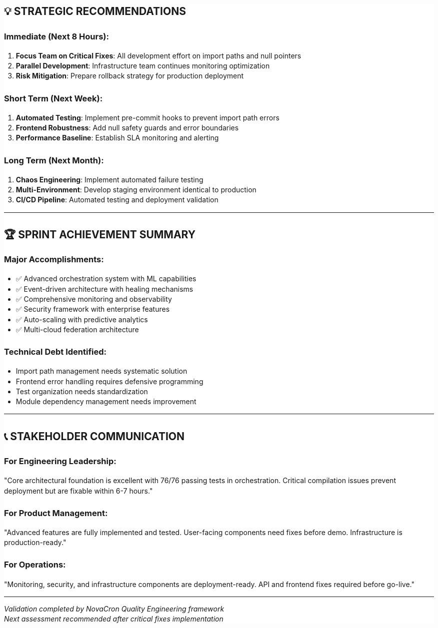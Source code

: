 
## 💡 STRATEGIC RECOMMENDATIONS

### Immediate (Next 8 Hours):
1. **Focus Team on Critical Fixes**: All development effort on import paths and null pointers
2. **Parallel Development**: Infrastructure team continues monitoring optimization
3. **Risk Mitigation**: Prepare rollback strategy for production deployment

### Short Term (Next Week):
1. **Automated Testing**: Implement pre-commit hooks to prevent import path errors
2. **Frontend Robustness**: Add null safety guards and error boundaries
3. **Performance Baseline**: Establish SLA monitoring and alerting

### Long Term (Next Month):
1. **Chaos Engineering**: Implement automated failure testing
2. **Multi-Environment**: Develop staging environment identical to production
3. **CI/CD Pipeline**: Automated testing and deployment validation

---

## 🏆 SPRINT ACHIEVEMENT SUMMARY

### Major Accomplishments:
- ✅ Advanced orchestration system with ML capabilities
- ✅ Event-driven architecture with healing mechanisms  
- ✅ Comprehensive monitoring and observability
- ✅ Security framework with enterprise features
- ✅ Auto-scaling with predictive analytics
- ✅ Multi-cloud federation architecture

### Technical Debt Identified:
- Import path management needs systematic solution
- Frontend error handling requires defensive programming
- Test organization needs standardization
- Module dependency management needs improvement

---

## 📞 STAKEHOLDER COMMUNICATION

### For Engineering Leadership:
"Core architectural foundation is excellent with 76/76 passing tests in orchestration. Critical compilation issues prevent deployment but are fixable within 6-7 hours."

### For Product Management:  
"Advanced features are fully implemented and tested. User-facing components need fixes before demo. Infrastructure is production-ready."

### For Operations:
"Monitoring, security, and infrastructure components are deployment-ready. API and frontend fixes required before go-live."

---

*Validation completed by NovaCron Quality Engineering framework*  
*Next assessment recommended after critical fixes implementation*